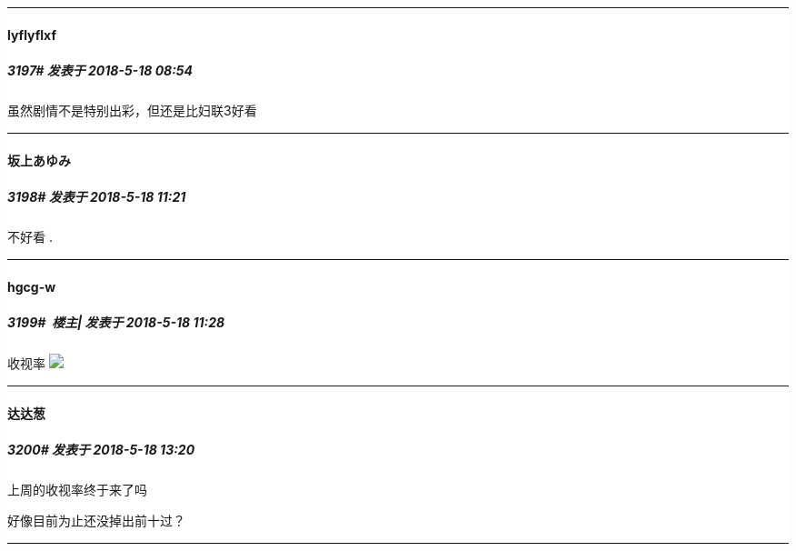 -----

####  lyflyflxf  
##### 3197#       发表于 2018-5-18 08:54




虽然剧情不是特别出彩，但还是比妇联3好看







-----

####  坂上あゆみ  
##### 3198#       发表于 2018-5-18 11:21




不好看 .







-----

####  hgcg-w  
##### 3199#         楼主| 发表于 2018-5-18 11:28




收视率
<img src="http://wx4.sinaimg.cn/large/9657fdc2gy1frfbzih7xgj20nh0fd0tr.jpg" referrerpolicy="no-referrer">







-----

####  达达葱  
##### 3200#       发表于 2018-5-18 13:20




上周的收视率终于来了吗

好像目前为止还没掉出前十过？







-----
